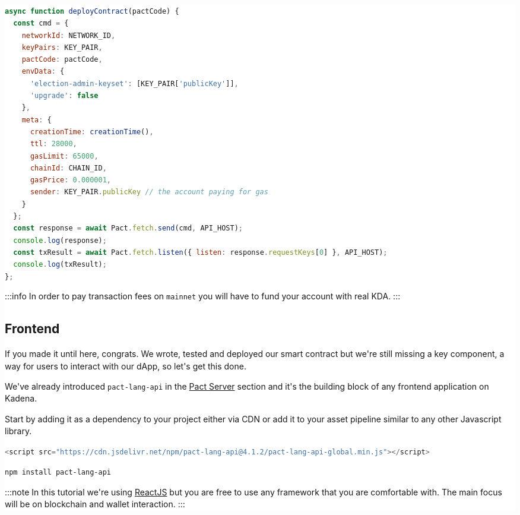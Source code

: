   ```js
  async function deployContract(pactCode) {
    const cmd = {
      networkId: NETWORK_ID,
      keyPairs: KEY_PAIR,
      pactCode: pactCode,
      envData: {
        'election-admin-keyset': [KEY_PAIR['publicKey']],
        'upgrade': false
      },
      meta: {
        creationTime: creationTime(),
        ttl: 28000,
        gasLimit: 65000,
        chainId: CHAIN_ID,
        gasPrice: 0.000001,
        sender: KEY_PAIR.publicKey // the account paying for gas
      }
    };
    const response = await Pact.fetch.send(cmd, API_HOST);
    console.log(response);
    const txResult = await Pact.fetch.listen({ listen: response.requestKeys[0] }, API_HOST);
    console.log(txResult);
  };
  ```

  </TabItem>
</Tabs>

:::info
In order to pay transaction fees on `mainnet` you will have to fund your account with real KDA.
:::

## Frontend

If you made it until here, congrats. We wrote, tested and deployed our smart contract but we're still missing a key component, a way for users to interact with our dApp, so let's get this done.

We've already introduced `pact-lang-api` in the [Pact Server](#2-pact-lang-api-javascript-library) section and it's the building block of any frontend application on Kadena.

Start by adding it as a dependency to your project either via CDN or add it to your asset pipeline similar to any other Javascript library.

```js
<script src="https://cdn.jsdelivr.net/npm/pact-lang-api@4.1.2/pact-lang-api-global.min.js"></script>
```

```bash
npm install pact-lang-api
```

:::note
In this tutorial we're using [ReactJS](https://reactjs.org) but you are free to use any framework that you are comfortable with. The main focus will be on blockchain and wallet interaction.
:::

